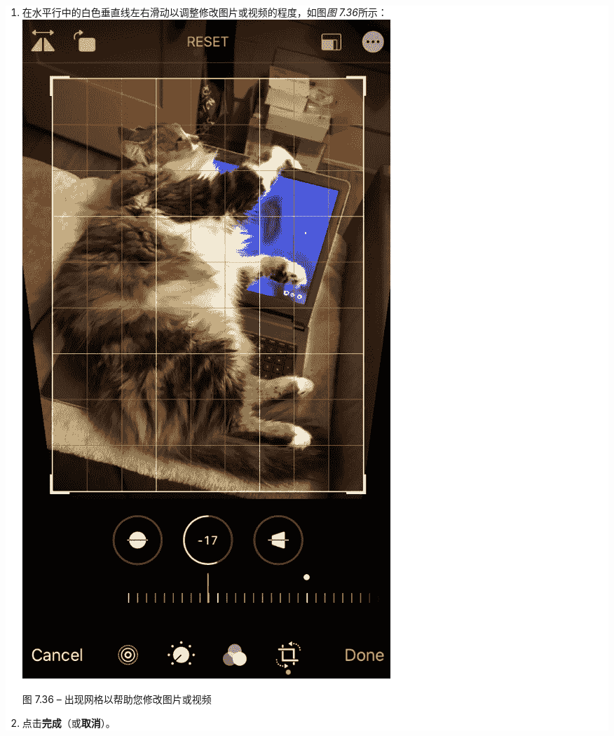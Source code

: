 1.  在水平行中的白色垂直线左右滑动以调整修改图片或视频的程度，如图*图 7.36*所示：![图 7.36 – 出现网格以帮助您修改图片或视频    ](img/Figure_7.36_B14100.jpg)

    图 7.36 – 出现网格以帮助您修改图片或视频

1.  点击**完成**（或**取消**）。

